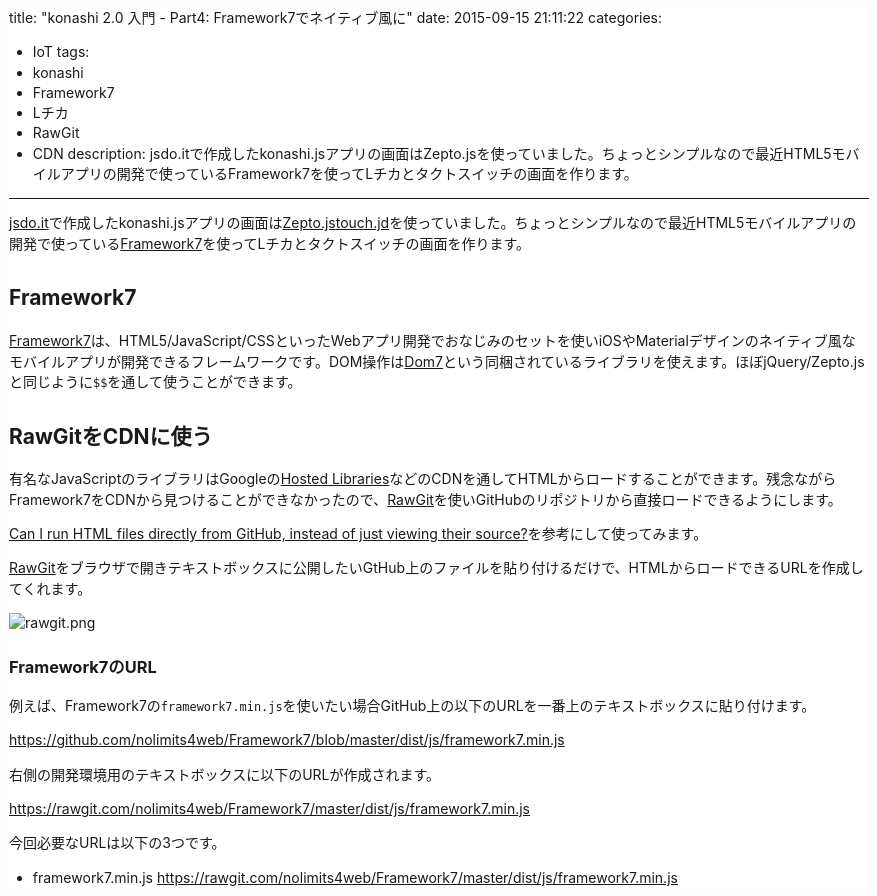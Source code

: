 title: "konashi 2.0 入門 - Part4: Framework7でネイティブ風に"
date: 2015-09-15 21:11:22
categories:
 - IoT
tags:
 - konashi
 - Framework7
 - Lチカ
 - RawGit
 - CDN
description: jsdo.itで作成したkonashi.jsアプリの画面はZepto.jsを使っていました。ちょっとシンプルなので最近HTML5モバイルアプリの開発で使っているFramework7を使ってLチカとタクトスイッチの画面を作ります。
---


[jsdo.it](http://jsdo.it/)で作成したkonashi.jsアプリの画面は[Zepto.js](http://zeptojs.com/)[touch.jd](https://github.com/madrobby/zepto/blob/master/src/touch.js)を使っていました。ちょっとシンプルなので最近HTML5モバイルアプリの開発で使っている[Framework7](http://www.idangero.us/framework7/)を使ってLチカとタクトスイッチの画面を作ります。




## Framework7

[Framework7](http://www.idangero.us/framework7/#.VfleBiDtmko)は、HTML5/JavaScript/CSSといったWebアプリ開発でおなじみのセットを使いiOSやMaterialデザインのネイティブ風なモバイルアプリが開発できるフレームワークです。DOM操作は[Dom7](http://www.idangero.us/framework7/docs/dom.html)という同梱されているライブラリを使えます。ほぼjQuery/Zepto.jsと同じように`$$`を通して使うことができます。


## RawGitをCDNに使う

有名なJavaScriptのライブラリはGoogleの[Hosted Libraries](https://developers.google.com/speed/libraries/)などのCDNを通してHTMLからロードすることができます。残念ながらFramework7をCDNから見つけることができなかったので、[RawGit](https://rawgit.com/)を使いGitHubのリポジトリから直接ロードできるようにします。

[Can I run HTML files directly from GitHub, instead of just viewing their source?](http://stackoverflow.com/questions/6551446/can-i-run-html-files-directly-from-github-instead-of-just-viewing-their-source)を参考にして使ってみます。

[RawGit](https://rawgit.com/)をブラウザで開きテキストボックスに公開したいGtHub上のファイルを貼り付けるだけで、HTMLからロードできるURLを作成してくれます。

![rawgit.png](/2015/09/15/konashi20-framework7/rawgit.png)

### Framework7のURL

例えば、Framework7の`framework7.min.js`を使いたい場合GitHub上の以下のURLを一番上のテキストボックスに貼り付けます。

https://github.com/nolimits4web/Framework7/blob/master/dist/js/framework7.min.js

右側の開発環境用のテキストボックスに以下のURLが作成されます。

https://rawgit.com/nolimits4web/Framework7/master/dist/js/framework7.min.js

今回必要なURLは以下の3つです。

* framework7.min.js
https://rawgit.com/nolimits4web/Framework7/master/dist/js/framework7.min.js
